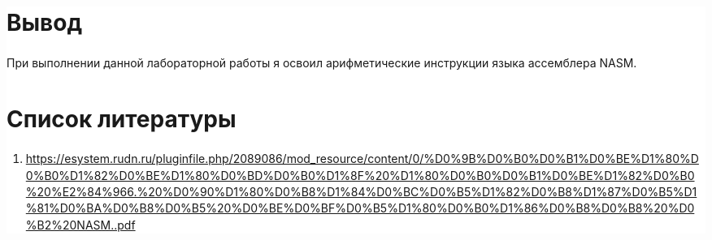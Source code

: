 # Вывод

При выполнении данной лабораторной работы я освоил арифметические инструкции языка ассемблера NASM.

# Список литературы

1. https://esystem.rudn.ru/pluginfile.php/2089086/mod_resource/content/0/%D0%9B%D0%B0%D0%B1%D0%BE%D1%80%D0%B0%D1%82%D0%BE%D1%80%D0%BD%D0%B0%D1%8F%20%D1%80%D0%B0%D0%B1%D0%BE%D1%82%D0%B0%20%E2%84%966.%20%D0%90%D1%80%D0%B8%D1%84%D0%BC%D0%B5%D1%82%D0%B8%D1%87%D0%B5%D1%81%D0%BA%D0%B8%D0%B5%20%D0%BE%D0%BF%D0%B5%D1%80%D0%B0%D1%86%D0%B8%D0%B8%20%D0%B2%20NASM..pdf

